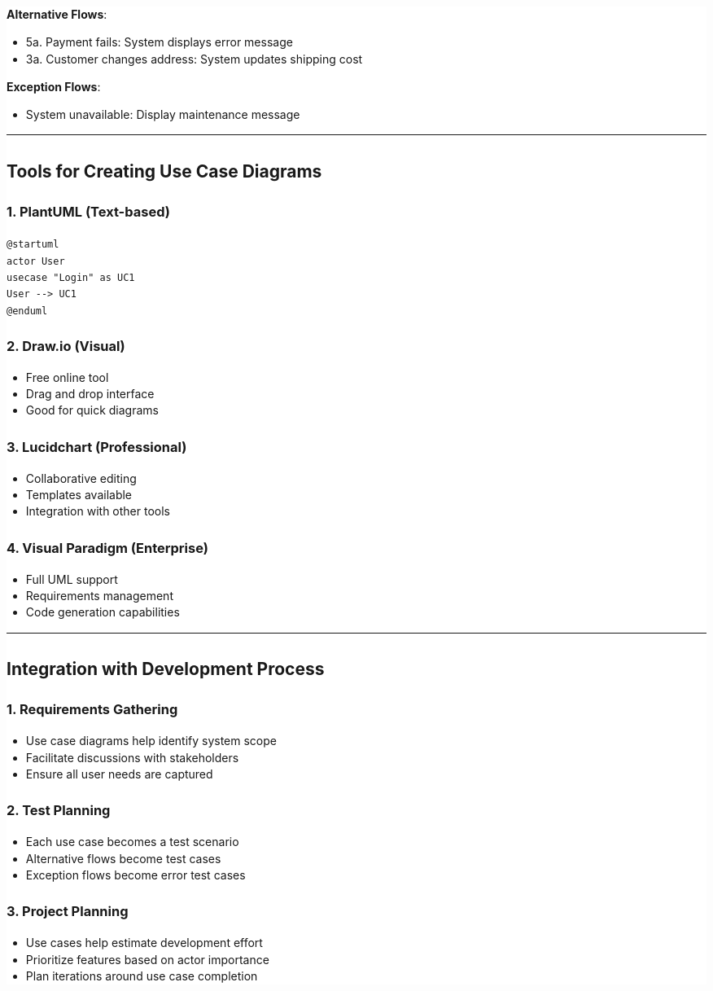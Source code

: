**Alternative Flows**:
- 5a. Payment fails: System displays error message
- 3a. Customer changes address: System updates shipping cost

**Exception Flows**:
- System unavailable: Display maintenance message

---

## Tools for Creating Use Case Diagrams

### 1. PlantUML (Text-based)
```plantuml
@startuml
actor User
usecase "Login" as UC1
User --> UC1
@enduml
```

### 2. Draw.io (Visual)
- Free online tool
- Drag and drop interface
- Good for quick diagrams

### 3. Lucidchart (Professional)
- Collaborative editing
- Templates available
- Integration with other tools

### 4. Visual Paradigm (Enterprise)
- Full UML support
- Requirements management
- Code generation capabilities

---

## Integration with Development Process

### 1. Requirements Gathering
- Use case diagrams help identify system scope
- Facilitate discussions with stakeholders
- Ensure all user needs are captured

### 2. Test Planning
- Each use case becomes a test scenario
- Alternative flows become test cases
- Exception flows become error test cases

### 3. Project Planning
- Use cases help estimate development effort
- Prioritize features based on actor importance
- Plan iterations around use case completion

